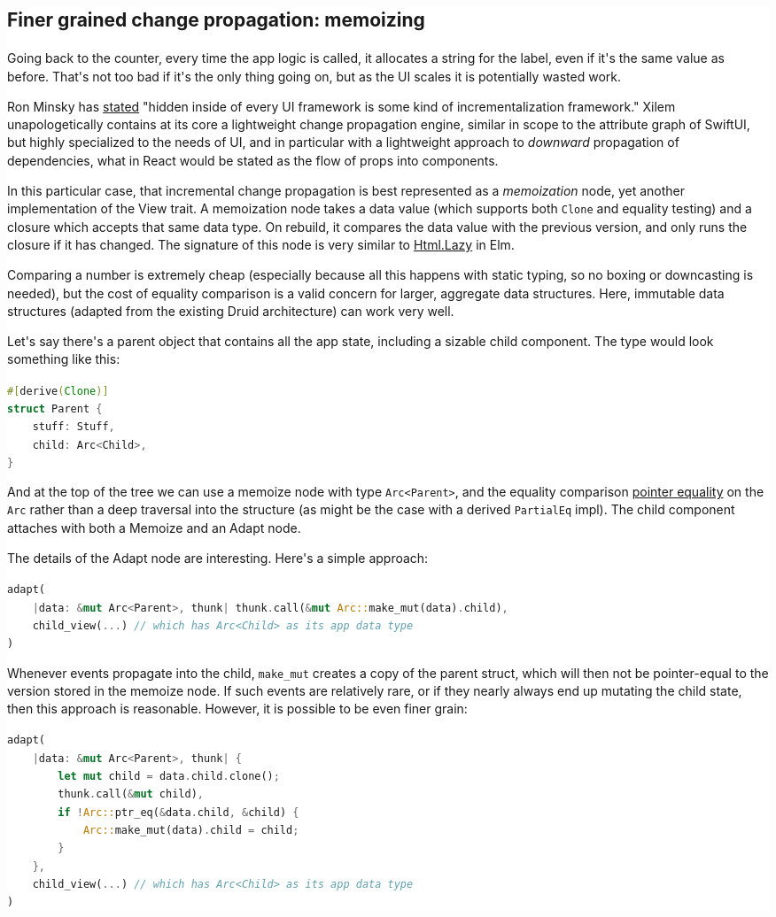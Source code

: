 ## Finer grained change propagation: memoizing

Going back to the counter, every time the app logic is called, it allocates a string for the label, even if it's the same value as before. That's not too bad if it's the only thing going on, but as the UI scales it is potentially wasted work.

Ron Minsky has [stated][signals and threads: building a ui framework] "hidden inside of every UI framework is some kind of incrementalization framework." Xilem unapologetically contains at its core a lightweight change propagation engine, similar in scope to the attribute graph of SwiftUI, but highly specialized to the needs of UI, and in particular with a lightweight approach to _downward_ propagation of dependencies, what in React would be stated as the flow of props into components.

In this particular case, that incremental change propagation is best represented as a _memoization_ node, yet another implementation of the View trait. A memoization node takes a data value (which supports both `Clone` and equality testing) and a closure which accepts that same data type. On rebuild, it compares the data value with the previous version, and only runs the closure if it has changed. The signature of this node is very similar to [Html.Lazy] in Elm.

Comparing a number is extremely cheap (especially because all this happens with static typing, so no boxing or downcasting is needed), but the cost of equality comparison is a valid concern for larger, aggregate data structures. Here, immutable data structures (adapted from the existing Druid architecture) can work very well.

Let's say there's a parent object that contains all the app state, including a sizable child component. The type would look something like this:

```rust
#[derive(Clone)]
struct Parent {
    stuff: Stuff,
    child: Arc<Child>,
}
```

And at the top of the tree we can use a memoize node with type `Arc<Parent>`, and the equality comparison [pointer equality] on the `Arc` rather than a deep traversal into the structure (as might be the case with a derived `PartialEq` impl). The child component attaches with both a Memoize and an Adapt node.

The details of the Adapt node are interesting. Here's a simple approach:

```rust
adapt(
    |data: &mut Arc<Parent>, thunk| thunk.call(&mut Arc::make_mut(data).child),
    child_view(...) // which has Arc<Child> as its app data type
)
```

Whenever events propagate into the child, `make_mut` creates a copy of the parent struct, which will then not be pointer-equal to the version stored in the memoize node. If such events are relatively rare, or if they nearly always end up mutating the child state, then this approach is reasonable. However, it is possible to be even finer grain:

```rust
adapt(
    |data: &mut Arc<Parent>, thunk| {
        let mut child = data.child.clone();
        thunk.call(&mut child),
        if !Arc::ptr_eq(&data.child, &child) {
            Arc::make_mut(data).child = child;
        }
    },
    child_view(...) // which has Arc<Child> as its app data type
)
```


[druid]: https://github.com/linebender/druid
[xylem]: https://en.wikipedia.org/wiki/Xylem
[xi-editor]: https://xi-editor.io/
[impl trait]: https://doc.bccnsoft.com/docs/rust-1.36.0-docs-html/edition-guide/rust-2018/trait-system/impl-trait-for-returning-complex-types-with-ease.html
[demystify swiftui]: https://developer.apple.com/videos/play/wwdc2021/10022/
[observer pattern]: https://en.wikipedia.org/wiki/Observer_pattern
[dioxus]: https://dioxuslabs.com/
[the elm architecture]: https://guide.elm-lang.org/architecture/
[iced]: https://iced.rs/
[elm html map]: https://package.elm-lang.org/packages/elm/html/latest/Html#map
[html.lazy]: https://guide.elm-lang.org/optimization/lazy.html
[swiftui binding]: https://developer.apple.com/documentation/swiftui/binding
[erased-serde]: https://github.com/dtolnay/erased-serde#how-it-works
[impl trait in type aliases]: https://github.com/rust-lang/rust/issues/63063
[swiftui anyview]: https://developer.apple.com/documentation/swiftui/anyview
[object safety]: https://huonw.github.io/blog/2015/01/object-safety/
[avoiding swiftui’s anyview]: https://www.swiftbysundell.com/articles/avoiding-anyview-in-swiftui/
[rui]: https://github.com/audulus/rui
[iced_pure]: https://docs.rs/iced_pure/latest/iced_pure/
[data driven uis, incrementally]: https://www.youtube.com/watch?v=R3xX37RGJKE
[salsa]: https://docs.rs/salsa/latest/salsa/
[adapton]: https://docs.rs/adapton/latest/adapton/
[signals and threads: building a ui framework]: https://signalsandthreads.com/building-a-ui-framework/#1523
[pointer equality]: https://doc.rust-lang.org/std/sync/struct.Arc.html#method.ptr_eq
[a journey through incremental computation]: https://www.youtube.com/watch?v=DSuX-LIAU-I
[slides]: https://docs.google.com/presentation/d/1opLymkreSTFfxygjzSLYI_uH7j1YFfE6DLl8RfCiw7E/edit
[druid_derive]: https://docs.rs/druid-derive/latest/druid_derive/
[panoramix]: https://github.com/PoignardAzur/panoramix
[olma]: https://github.com/Maan2003/olma
[xi.zulipchat.com]: https://xi.zulipchat.com/
[rust async]: https://rust-lang.github.io/async-book/08_ecosystem/00_chapter.html
[tokio]: https://tokio.rs/
[egui]: https://github.com/emilk/egui
[makepad]: https://github.com/makepad/makepad
[idiopath branch]: https://github.com/linebender/druid/pull/2183
[towards a unified theory of reactive ui]: https://raphlinus.github.io/ui/druid/2019/11/22/reactive-ui.html